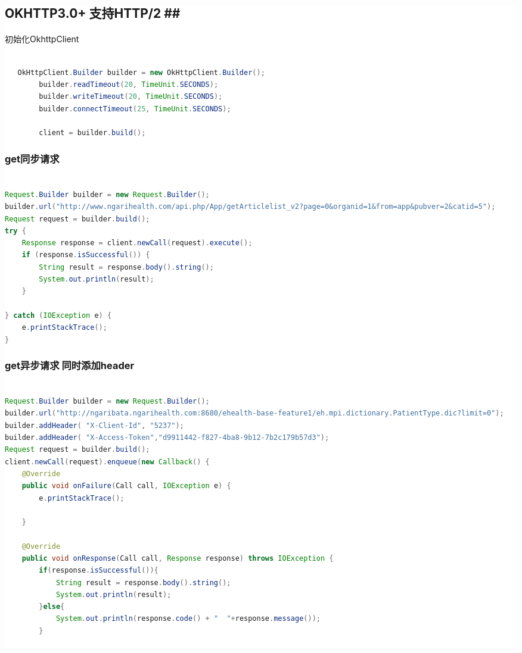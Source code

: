 ## OKHTTP3.0+ 支持HTTP/2 <a name="l3"/>##

初始化OkhttpClient

```java

   OkHttpClient.Builder builder = new OkHttpClient.Builder();
        builder.readTimeout(20, TimeUnit.SECONDS);
        builder.writeTimeout(20, TimeUnit.SECONDS);
        builder.connectTimeout(25, TimeUnit.SECONDS);
       
        client = builder.build();

```


### get同步请求




```java 
   
Request.Builder builder = new Request.Builder();
builder.url("http://www.ngarihealth.com/api.php/App/getArticlelist_v2?page=0&organid=1&from=app&pubver=2&catid=5");
Request request = builder.build();
try {
    Response response = client.newCall(request).execute();
    if (response.isSuccessful()) {
        String result = response.body().string();
        System.out.println(result);
    }

} catch (IOException e) {
    e.printStackTrace();
}


```

### get异步请求 同时添加header

```java

Request.Builder builder = new Request.Builder();
builder.url("http://ngaribata.ngarihealth.com:8680/ehealth-base-feature1/eh.mpi.dictionary.PatientType.dic?limit=0");
builder.addHeader( "X-Client-Id", "5237");
builder.addHeader( "X-Access-Token","d9911442-f827-4ba8-9b12-7b2c179b57d3");
Request request = builder.build();
client.newCall(request).enqueue(new Callback() {
    @Override
    public void onFailure(Call call, IOException e) {
        e.printStackTrace();
        
    }

    @Override
    public void onResponse(Call call, Response response) throws IOException {
        if(response.isSuccessful()){
            String result = response.body().string();
            System.out.println(result);
        }else{
            System.out.println(response.code() + "  "+response.message());
        }
      
```